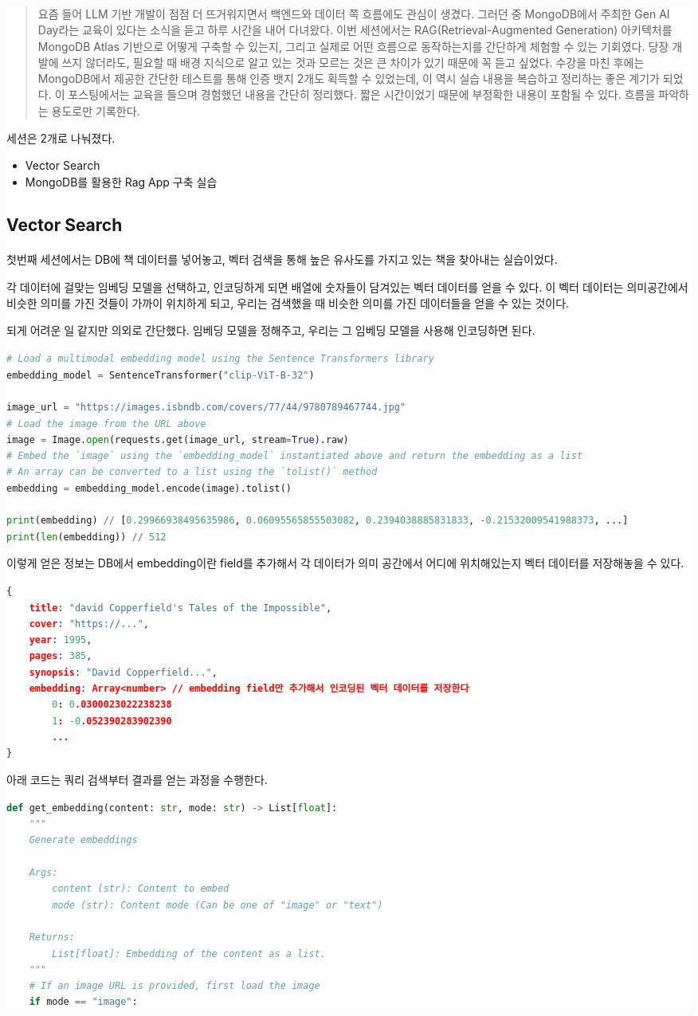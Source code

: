 > 요즘 들어 LLM 기반 개발이 점점 더 뜨거워지면서 백엔드와 데이터 쪽 흐름에도 관심이 생겼다. 그러던 중 MongoDB에서 주최한 Gen AI Day라는 교육이 있다는 소식을 듣고 하루 시간을 내어 다녀왔다. 이번 세션에서는 RAG(Retrieval-Augmented Generation) 아키텍처를 MongoDB Atlas 기반으로 어떻게 구축할 수 있는지, 그리고 실제로 어떤 흐름으로 동작하는지를 간단하게 체험할 수 있는 기회였다. 당장 개발에 쓰지 않더라도, 필요할 때 배경 지식으로 알고 있는 것과 모르는 것은 큰 차이가 있기 때문에 꼭 듣고 싶었다. 수강을 마친 후에는 MongoDB에서 제공한 간단한 테스트를 통해 인증 뱃지 2개도 획득할 수 있었는데, 이 역시 실습 내용을 복습하고 정리하는 좋은 계기가 되었다. 이 포스팅에서는 교육을 들으며 경험했던 내용을 간단히 정리했다. 짧은 시간이었기 때문에 부정확한 내용이 포함될 수 있다. 흐름을 파악하는 용도로만 기록한다.

세션은 2개로 나눠졌다. 
- Vector Search
- MongoDB를 활용한 Rag App 구축 실습

## Vector Search
첫번째 세션에서는 DB에 책 데이터를 넣어놓고, 벡터 검색을 통해 높은 유사도를 가지고 있는 책을 찾아내는 실습이었다.

각 데이터에 걸맞는 임베딩 모델을 선택하고, 인코딩하게 되면 배열에 숫자들이 담겨있는 벡터 데이터를 얻을 수 있다.
이 벡터 데이터는 의미공간에서 비슷한 의미를 가진 것들이 가까이 위치하게 되고, 우리는 검색했을 때 비슷한 의미를 가진 데이터들을 얻을 수 있는 것이다.

되게 어려운 일 같지만 의외로 간단했다.
임베딩 모델을 정해주고, 우리는 그 임베딩 모델을 사용해 인코딩하면 된다.
```python
# Load a multimodal embedding model using the Sentence Transformers library
embedding_model = SentenceTransformer("clip-ViT-B-32")

image_url = "https://images.isbndb.com/covers/77/44/9780789467744.jpg"
# Load the image from the URL above
image = Image.open(requests.get(image_url, stream=True).raw)
# Embed the `image` using the `embedding_model` instantiated above and return the embedding as a list
# An array can be converted to a list using the `tolist()` method
embedding = embedding_model.encode(image).tolist()

print(embedding) // [0.29966938495635986, 0.06095565855503082, 0.2394038885831833, -0.21532009541988373, ...]
print(len(embedding)) // 512
```

이렇게 얻은 정보는 DB에서 embedding이란 field를 추가해서 각 데이터가 의미 공간에서 어디에 위치해있는지 벡터 데이터를 저장해놓을 수 있다.

```json
{
    title: "david Copperfield's Tales of the Impossible",
    cover: "https://...",
    year: 1995,
    pages: 385,
    synopsis: "David Copperfield...",
    embedding: Array<number> // embedding field만 추가해서 인코딩된 벡터 데이터를 저장한다
        0: 0.0300023022238238
        1: -0.052390283902390
        ...
}
```

아래 코드는 쿼리 검색부터 결과를 얻는 과정을 수행한다.

```python
def get_embedding(content: str, mode: str) -> List[float]:
    """
    Generate embeddings

    Args:
        content (str): Content to embed
        mode (str): Content mode (Can be one of "image" or "text")

    Returns:
        List[float]: Embedding of the content as a list.
    """
    # If an image URL is provided, first load the image
    if mode == "image":
```
